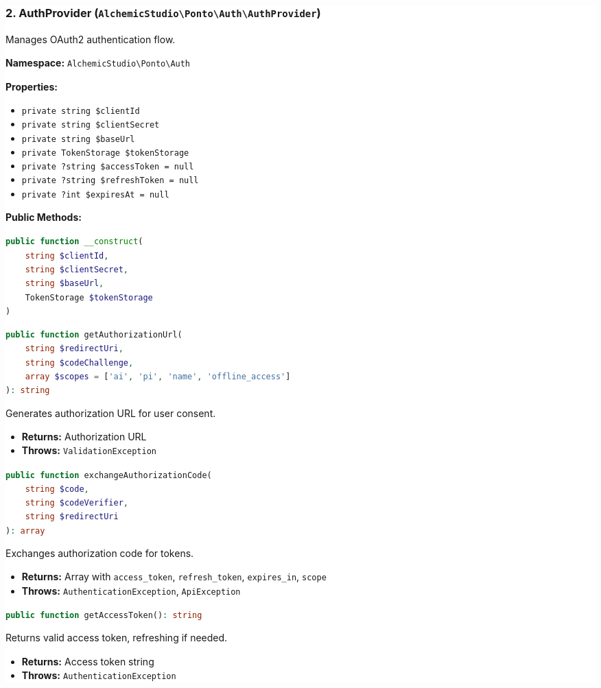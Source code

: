 
### 2. AuthProvider (`AlchemicStudio\Ponto\Auth\AuthProvider`)

Manages OAuth2 authentication flow.

**Namespace:** `AlchemicStudio\Ponto\Auth`

**Properties:**
- `private string $clientId`
- `private string $clientSecret`
- `private string $baseUrl`
- `private TokenStorage $tokenStorage`
- `private ?string $accessToken = null`
- `private ?string $refreshToken = null`
- `private ?int $expiresAt = null`

**Public Methods:**

```php
public function __construct(
    string $clientId,
    string $clientSecret,
    string $baseUrl,
    TokenStorage $tokenStorage
)
```

```php
public function getAuthorizationUrl(
    string $redirectUri,
    string $codeChallenge,
    array $scopes = ['ai', 'pi', 'name', 'offline_access']
): string
```
Generates authorization URL for user consent.
- **Returns:** Authorization URL
- **Throws:** `ValidationException`

```php
public function exchangeAuthorizationCode(
    string $code,
    string $codeVerifier,
    string $redirectUri
): array
```
Exchanges authorization code for tokens.
- **Returns:** Array with `access_token`, `refresh_token`, `expires_in`, `scope`
- **Throws:** `AuthenticationException`, `ApiException`

```php
public function getAccessToken(): string
```
Returns valid access token, refreshing if needed.
- **Returns:** Access token string
- **Throws:** `AuthenticationException`
